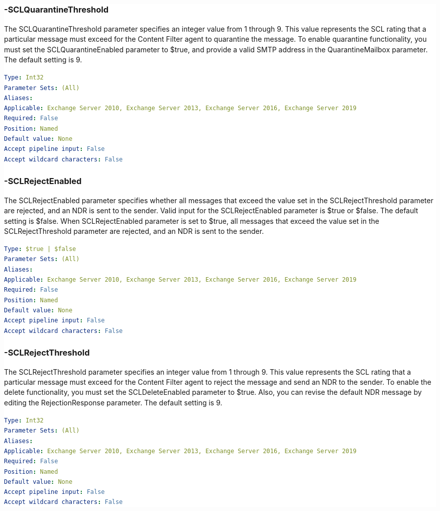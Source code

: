 ### -SCLQuarantineThreshold
The SCLQuarantineThreshold parameter specifies an integer value from 1 through 9. This value represents the SCL rating that a particular message must exceed for the Content Filter agent to quarantine the message. To enable quarantine functionality, you must set the SCLQuarantineEnabled parameter to $true, and provide a valid SMTP address in the QuarantineMailbox parameter. The default setting is 9.

```yaml
Type: Int32
Parameter Sets: (All)
Aliases:
Applicable: Exchange Server 2010, Exchange Server 2013, Exchange Server 2016, Exchange Server 2019
Required: False
Position: Named
Default value: None
Accept pipeline input: False
Accept wildcard characters: False
```

### -SCLRejectEnabled
The SCLRejectEnabled parameter specifies whether all messages that exceed the value set in the SCLRejectThreshold parameter are rejected, and an NDR is sent to the sender. Valid input for the SCLRejectEnabled parameter is $true or $false. The default setting is $false. When SCLRejectEnabled parameter is set to $true, all messages that exceed the value set in the SCLRejectThreshold parameter are rejected, and an NDR is sent to the sender.

```yaml
Type: $true | $false
Parameter Sets: (All)
Aliases:
Applicable: Exchange Server 2010, Exchange Server 2013, Exchange Server 2016, Exchange Server 2019
Required: False
Position: Named
Default value: None
Accept pipeline input: False
Accept wildcard characters: False
```

### -SCLRejectThreshold
The SCLRejectThreshold parameter specifies an integer value from 1 through 9. This value represents the SCL rating that a particular message must exceed for the Content Filter agent to reject the message and send an NDR to the sender. To enable the delete functionality, you must set the SCLDeleteEnabled parameter to $true. Also, you can revise the default NDR message by editing the RejectionResponse parameter. The default setting is 9.

```yaml
Type: Int32
Parameter Sets: (All)
Aliases:
Applicable: Exchange Server 2010, Exchange Server 2013, Exchange Server 2016, Exchange Server 2019
Required: False
Position: Named
Default value: None
Accept pipeline input: False
Accept wildcard characters: False
```
